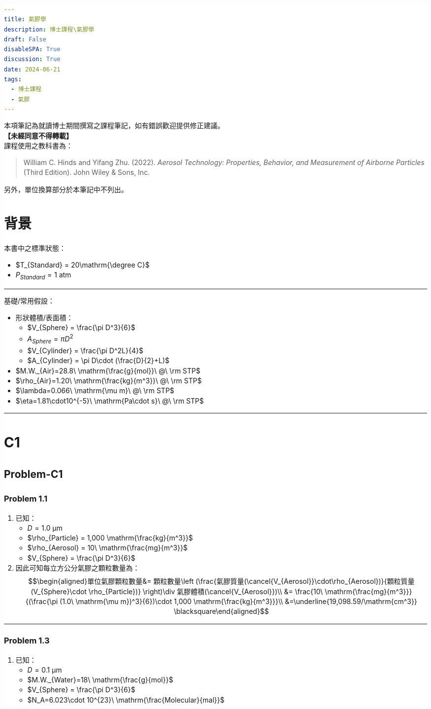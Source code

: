 ```yaml
---
title: 氣膠學
description: 博士課程\氣膠學
draft: False
disableSPA: True
discussion: True
date: 2024-06-21
tags:
  - 博士課程
  - 氣膠
---
```

本項筆記為就讀博士期間撰寫之課程筆記，如有錯誤歡迎提供修正建議。  
**【未經同意不得轉載】**  
課程使用之教科書為：  
> William C. Hinds and Yifang Zhu. (2022). <i>Aerosol Technology: Properties, Behavior, and Measurement of Airborne Particles</i> (Third Edition). John Wiley & Sons, Inc.

另外，單位換算部分於本筆記中不列出。
# 背景
本書中之標準狀態：  
- $T_{Standard} = 20\mathrm{\degree C}$
- $P_{Standard} = 1\ \mathrm{atm}$

---

基礎/常用假設：  
- 形狀體積/表面積：  
  - $V_{Sphere} = \frac{\pi D^3}{6}$
  - $A_{Sphere} = \pi D^2$
  - $V_{Cylinder} = \frac{\pi D^2L}{4}$
  - $A_{Cylinder} = \pi D\cdot (\frac{D}{2}+L)$
- $M.W._{Air}=28.8\ \mathrm{\frac{g}{mol}}\ @\ \rm STP$
- $\rho_{Air}=1.20\ \mathrm{\frac{kg}{m^3}}\ @\ \rm STP$
- $\lambda=0.066\ \mathrm{\mu m}\ @\ \rm STP$
- $\eta=1.81\cdot10^{-5}\ \mathrm{Pa\cdot s}\ @\ \rm STP$

---
# C1
## Problem-C1
### Problem 1.1
1. 已知：  
   - $D = 1.0\ \mathrm{\mu m}$
   - $\rho_{Particle} = 1,000 \mathrm{\frac{kg}{m^3}}$
   - $\rho_{Aerosol} = 10\ \mathrm{\frac{mg}{m^3}}$
   - $V_{Sphere} = \frac{\pi D^3}{6}$
2. 因此可知每立方公分氣膠之顆粒數量為：  
	$$\begin{aligned}單位氣膠顆粒數量&= 顆粒數量\left (\frac{氣膠質量(\cancel{V_{Aerosol}}\cdot\rho_{Aerosol})}{顆粒質量(V_{Sphere}\cdot \rho_{Particle})} \right)\div 氣膠體積(\cancel{V_{Aerosol}})\\	&= \frac{10\ \mathrm{\frac{mg}{m^3}}}{(\frac{\pi (1.0\ \mathrm{\mu m})^3}{6})\cdot 1,000 \mathrm{\frac{kg}{m^3}}}\\	&=\underline{19,098.59/\mathrm{cm^3}}　\blacksquare\end{aligned}$$
---
### Problem 1.3
1. 已知：  
   - $D = 0.1\ \mathrm{\mu m}$
   - $M.W._{Water}=18\ \mathrm{\frac{g}{mol}}$
   - $V_{Sphere} = \frac{\pi D^3}{6}$
   - $N_A=6.023\cdot 10^{23}\ \mathrm{\frac{Molecular}{mal}}$